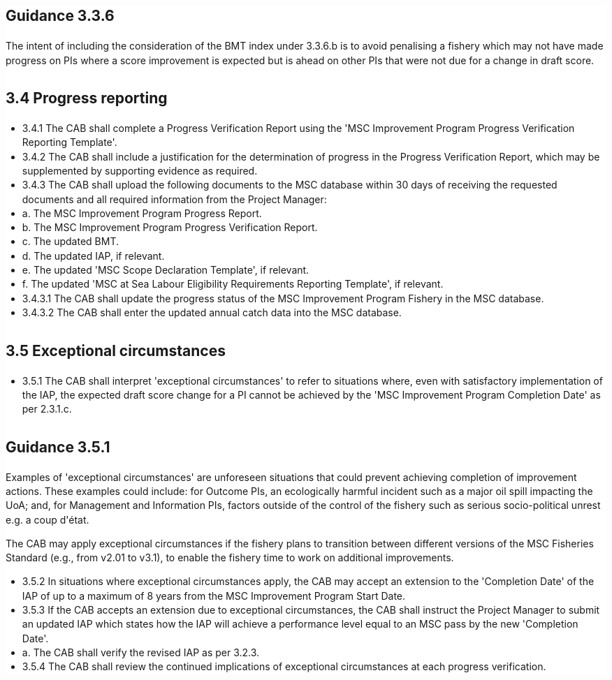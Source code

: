## Guidance 3.3.6

The intent of including the consideration of the BMT index under 3.3.6.b is to avoid penalising a fishery which may not have made progress on PIs where a score improvement is expected but is ahead on other PIs that were not due for a change in draft score.



## 3.4 Progress reporting

- 3.4.1 The CAB shall complete a Progress Verification Report using the 'MSC Improvement Program Progress Verification Reporting Template'.
- 3.4.2 The CAB shall include a justification for the determination of progress in the Progress Verification Report, which may be supplemented by supporting evidence as required.
- 3.4.3 The CAB shall upload the following documents to the MSC database within 30 days of receiving the requested documents and all required information from the Project Manager:
- a. The MSC Improvement Program Progress Report.
- b. The MSC Improvement Program Progress Verification Report.
- c. The updated BMT.
- d. The updated IAP, if relevant.
- e. The updated 'MSC Scope Declaration Template', if relevant.
- f. The updated 'MSC at Sea Labour Eligibility Requirements Reporting Template', if relevant.
- 3.4.3.1 The CAB shall update the progress status of the MSC Improvement Program Fishery in the MSC database.
- 3.4.3.2 The CAB shall enter the updated annual catch data into the MSC database.

## 3.5 Exceptional circumstances

- 3.5.1 The CAB shall interpret 'exceptional circumstances' to refer to situations where, even with satisfactory implementation of the IAP, the expected draft score change for a PI cannot be achieved by the 'MSC Improvement Program Completion Date' as per 2.3.1.c.

## Guidance 3.5.1

Examples of 'exceptional circumstances' are unforeseen situations that could prevent achieving completion of improvement actions. These examples could include: for Outcome PIs, an ecologically harmful incident such as a major oil spill impacting the UoA; and, for Management and Information PIs, factors outside of the control of the fishery such as serious socio-political unrest e.g. a coup d'état.

The CAB may apply exceptional circumstances if the fishery plans to transition between different versions of the MSC Fisheries Standard (e.g., from v2.01 to v3.1), to enable the fishery time to work on additional improvements.

- 3.5.2 In situations where exceptional circumstances apply, the CAB may accept an extension to the 'Completion Date' of the IAP of up to a maximum of 8 years from the MSC Improvement Program Start Date.
- 3.5.3 If the CAB accepts an extension due to exceptional circumstances, the CAB shall instruct the Project Manager to submit an updated IAP which states how the IAP will achieve a performance level equal to an MSC pass by the new 'Completion Date'.
- a. The CAB shall verify the revised IAP as per 3.2.3.
- 3.5.4 The CAB shall review the continued implications of exceptional circumstances at each progress verification.
